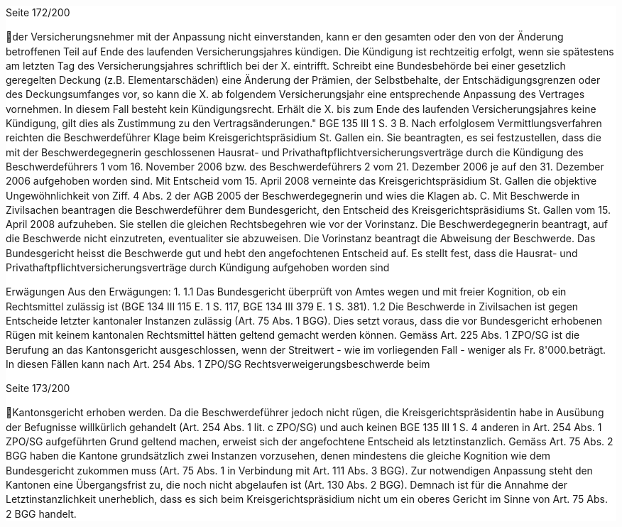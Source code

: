 Seite 172/200

der Versicherungsnehmer mit der Anpassung nicht einverstanden, kann er den gesamten oder den
von der Änderung betroffenen Teil auf Ende des laufenden Versicherungsjahres kündigen. Die
Kündigung ist rechtzeitig erfolgt, wenn sie spätestens am letzten Tag des Versicherungsjahres
schriftlich bei der X. eintrifft.
Schreibt eine Bundesbehörde bei einer gesetzlich geregelten Deckung (z.B. Elementarschäden) eine
Änderung der Prämien, der Selbstbehalte, der Entschädigungsgrenzen oder des Deckungsumfanges
vor, so kann die X. ab folgendem Versicherungsjahr eine entsprechende Anpassung des Vertrages
vornehmen. In diesem Fall besteht kein Kündigungsrecht.
Erhält die X. bis zum Ende des laufenden Versicherungsjahres keine Kündigung, gilt dies als
Zustimmung zu den Vertragsänderungen."
BGE 135 III 1 S. 3
B. Nach erfolglosem Vermittlungsverfahren reichten die Beschwerdeführer Klage beim
Kreisgerichtspräsidium St. Gallen ein. Sie beantragten, es sei festzustellen, dass die mit der
Beschwerdegegnerin geschlossenen Hausrat- und Privathaftpflichtversicherungsverträge durch die
Kündigung des Beschwerdeführers 1 vom 16. November 2006 bzw. des Beschwerdeführers 2 vom 21.
Dezember 2006 je auf den 31. Dezember 2006 aufgehoben worden sind.
Mit Entscheid vom 15. April 2008 verneinte das Kreisgerichtspräsidium St. Gallen die objektive
Ungewöhnlichkeit von Ziff. 4 Abs. 2 der AGB 2005 der Beschwerdegegnerin und wies die Klagen ab.
C. Mit Beschwerde in Zivilsachen beantragen die Beschwerdeführer dem Bundesgericht, den Entscheid des
Kreisgerichtspräsidiums St. Gallen vom 15. April 2008 aufzuheben. Sie stellen die gleichen Rechtsbegehren
wie vor der Vorinstanz.
Die Beschwerdegegnerin beantragt, auf die Beschwerde nicht einzutreten, eventualiter sie abzuweisen. Die
Vorinstanz beantragt die Abweisung der Beschwerde.
Das Bundesgericht heisst die Beschwerde gut und hebt den angefochtenen Entscheid auf. Es stellt fest, dass
die Hausrat- und Privathaftpflichtversicherungsverträge durch Kündigung aufgehoben worden sind

Erwägungen
Aus den Erwägungen:
1.
1.1 Das Bundesgericht überprüft von Amtes wegen und mit freier Kognition, ob ein Rechtsmittel zulässig ist
(BGE 134 III 115 E. 1 S. 117, BGE 134 III 379 E. 1 S. 381).
1.2 Die Beschwerde in Zivilsachen ist gegen Entscheide letzter kantonaler Instanzen zulässig (Art. 75 Abs.
1 BGG). Dies setzt voraus, dass die vor Bundesgericht erhobenen Rügen mit keinem kantonalen
Rechtsmittel hätten geltend gemacht werden können. Gemäss Art. 225 Abs. 1 ZPO/SG ist die Berufung an
das Kantonsgericht ausgeschlossen, wenn der Streitwert - wie im vorliegenden Fall - weniger als Fr. 8'000.beträgt. In diesen Fällen kann nach Art. 254 Abs. 1 ZPO/SG Rechtsverweigerungsbeschwerde beim

Seite 173/200

Kantonsgericht erhoben werden. Da die Beschwerdeführer jedoch nicht rügen, die Kreisgerichtspräsidentin
habe in Ausübung der Befugnisse willkürlich gehandelt (Art. 254 Abs. 1 lit. c ZPO/SG) und auch keinen
BGE 135 III 1 S. 4
anderen in Art. 254 Abs. 1 ZPO/SG aufgeführten Grund geltend machen, erweist sich der angefochtene
Entscheid als letztinstanzlich.
Gemäss Art. 75 Abs. 2 BGG haben die Kantone grundsätzlich zwei Instanzen vorzusehen, denen mindestens
die gleiche Kognition wie dem Bundesgericht zukommen muss (Art. 75 Abs. 1 in Verbindung mit Art. 111 Abs.
3 BGG). Zur notwendigen Anpassung steht den Kantonen eine Übergangsfrist zu, die noch nicht abgelaufen
ist (Art. 130 Abs. 2 BGG). Demnach ist für die Annahme der Letztinstanzlichkeit unerheblich, dass es sich
beim Kreisgerichtspräsidium nicht um ein oberes Gericht im Sinne von Art. 75 Abs. 2 BGG handelt.